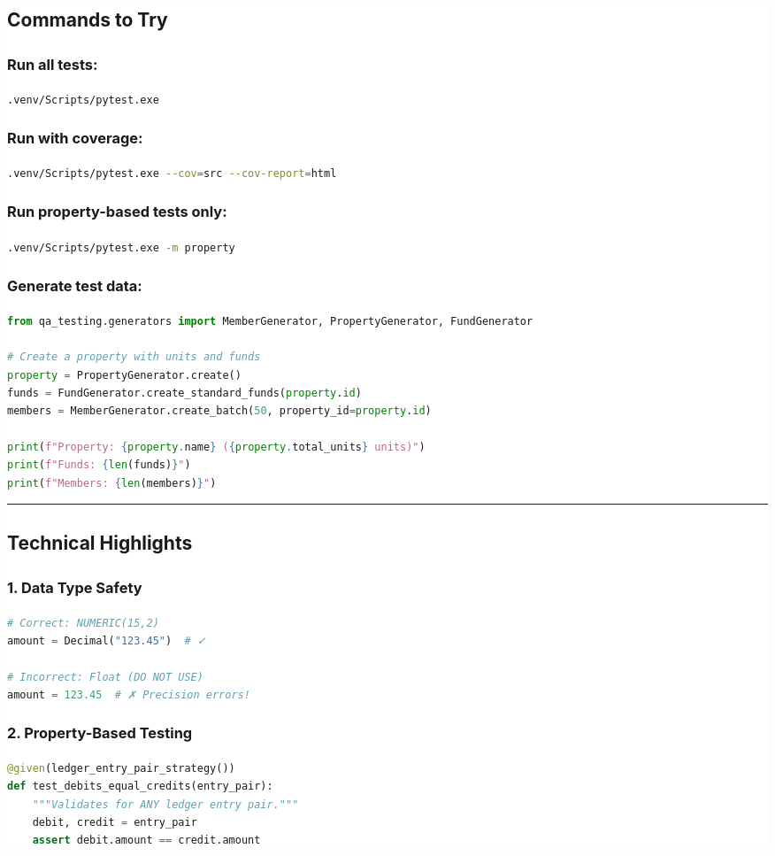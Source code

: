 
## Commands to Try

### Run all tests:
```bash
.venv/Scripts/pytest.exe
```

### Run with coverage:
```bash
.venv/Scripts/pytest.exe --cov=src --cov-report=html
```

### Run property-based tests only:
```bash
.venv/Scripts/pytest.exe -m property
```

### Generate test data:
```python
from qa_testing.generators import MemberGenerator, PropertyGenerator, FundGenerator

# Create a property with units and funds
property = PropertyGenerator.create()
funds = FundGenerator.create_standard_funds(property.id)
members = MemberGenerator.create_batch(50, property_id=property.id)

print(f"Property: {property.name} ({property.total_units} units)")
print(f"Funds: {len(funds)}")
print(f"Members: {len(members)}")
```

---

## Technical Highlights

### 1. Data Type Safety
```python
# Correct: NUMERIC(15,2)
amount = Decimal("123.45")  # ✓

# Incorrect: Float (DO NOT USE)
amount = 123.45  # ✗ Precision errors!
```

### 2. Property-Based Testing
```python
@given(ledger_entry_pair_strategy())
def test_debits_equal_credits(entry_pair):
    """Validates for ANY ledger entry pair."""
    debit, credit = entry_pair
    assert debit.amount == credit.amount
```

